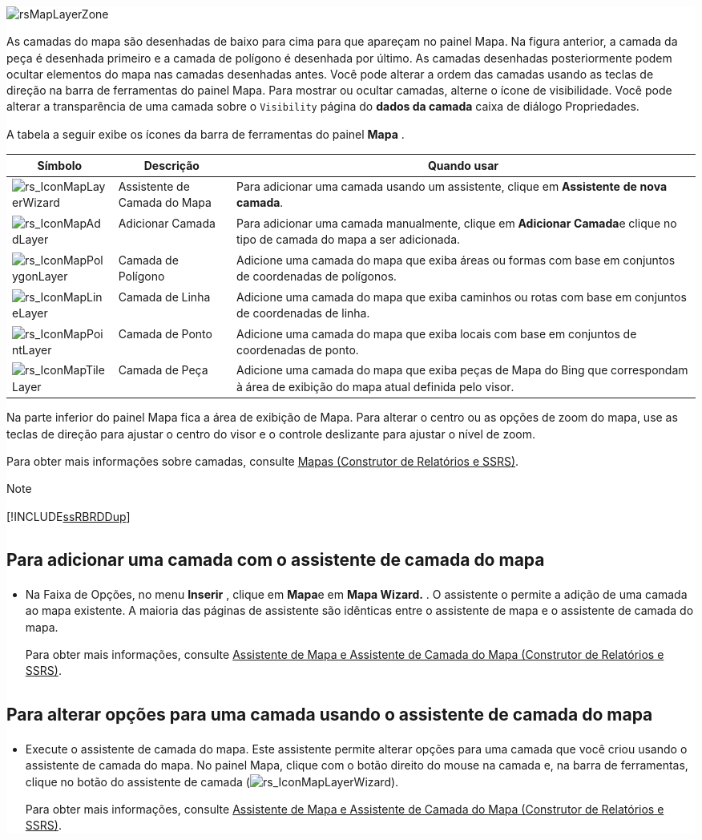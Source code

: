  ![rsMapLayerZone](../media/rsmaplayerzone.gif "rsMapLayerZone")  
  
 As camadas do mapa são desenhadas de baixo para cima para que apareçam no painel Mapa. Na figura anterior, a camada da peça é desenhada primeiro e a camada de polígono é desenhada por último. As camadas desenhadas posteriormente podem ocultar elementos do mapa nas camadas desenhadas antes. Você pode alterar a ordem das camadas usando as teclas de direção na barra de ferramentas do painel Mapa. Para mostrar ou ocultar camadas, alterne o ícone de visibilidade. Você pode alterar a transparência de uma camada sobre o `Visibility` página do **dados da camada** caixa de diálogo Propriedades.  
  
 A tabela a seguir exibe os ícones da barra de ferramentas do painel **Mapa** .  
  
|Símbolo|Descrição|Quando usar|  
|------------|-----------------|-----------------|  
|![rs_IconMapLayerWizard](../../tutorials/media/rs-iconmaplayerwizard.gif "rs_IconMapLayerWizard")|Assistente de Camada do Mapa|Para adicionar uma camada usando um assistente, clique em **Assistente de nova camada**.|  
|![rs_IconMapAddLayer](../../tutorials/media/rs-iconmapaddlayer.gif "rs_IconMapAddLayer")|Adicionar Camada|Para adicionar uma camada manualmente, clique em **Adicionar Camada**e clique no tipo de camada do mapa a ser adicionada.|  
|![rs_IconMapPolygonLayer](../media/rs-iconmappolygonlayer.gif "rs_IconMapPolygonLayer")|Camada de Polígono|Adicione uma camada do mapa que exiba áreas ou formas com base em conjuntos de coordenadas de polígonos.|  
|![rs_IconMapLineLayer](../media/rs-iconmaplinelayer.gif "rs_IconMapLineLayer")|Camada de Linha|Adicione uma camada do mapa que exiba caminhos ou rotas com base em conjuntos de coordenadas de linha.|  
|![rs_IconMapPointLayer](../media/rs-iconmappointlayer.gif "rs_IconMapPointLayer")|Camada de Ponto|Adicione uma camada do mapa que exiba locais com base em conjuntos de coordenadas de ponto.|  
|![rs_IconMapTileLayer](../media/rs-iconmaptilelayer.gif "rs_IconMapTileLayer")|Camada de Peça|Adicione uma camada do mapa que exiba peças de Mapa do Bing que correspondam à área de exibição do mapa atual definida pelo visor.|  
  
 Na parte inferior do painel Mapa fica a área de exibição de Mapa. Para alterar o centro ou as opções de zoom do mapa, use as teclas de direção para ajustar o centro do visor e o controle deslizante para ajustar o nível de zoom.  
  
 Para obter mais informações sobre camadas, consulte [Mapas &#40;Construtor de Relatórios e SSRS&#41;](maps-report-builder-and-ssrs.md).  
  
> [!NOTE]  
>  [!INCLUDE[ssRBRDDup](../../includes/ssrbrddup-md.md)]  
  
##  <a name="AddLayer"></a> Para adicionar uma camada com o assistente de camada do mapa  
  
-   Na Faixa de Opções, no menu **Inserir** , clique em **Mapa**e em **Mapa Wizard.** . O assistente o permite a adição de uma camada ao mapa existente. A maioria das páginas de assistente são idênticas entre o assistente de mapa e o assistente de camada do mapa.  
  
     Para obter mais informações, consulte [Assistente de Mapa e Assistente de Camada do Mapa &#40;Construtor de Relatórios e SSRS&#41;](map-wizard-and-map-layer-wizard-report-builder-and-ssrs.md).  

##  <a name="ChangeLayer"></a> Para alterar opções para uma camada usando o assistente de camada do mapa  
  
-   Execute o assistente de camada do mapa. Este assistente permite alterar opções para uma camada que você criou usando o assistente de camada do mapa. No painel Mapa, clique com o botão direito do mouse na camada e, na barra de ferramentas, clique no botão do assistente de camada (![rs_IconMapLayerWizard](../../tutorials/media/rs-iconmaplayerwizard.gif "rs_IconMapLayerWizard")).  
  
     Para obter mais informações, consulte [Assistente de Mapa e Assistente de Camada do Mapa &#40;Construtor de Relatórios e SSRS&#41;](map-wizard-and-map-layer-wizard-report-builder-and-ssrs.md).  
